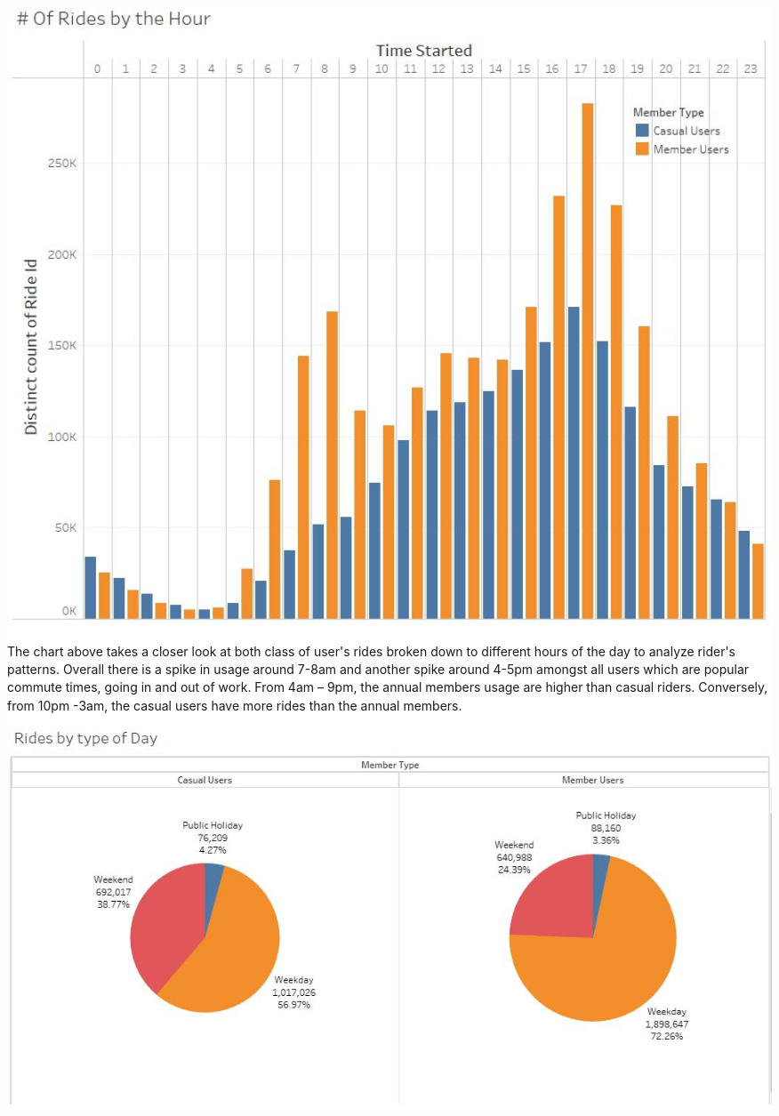<img src = "/img/posts/Capstone/Distribuion_By_Time.JPG" alt = "Rides by Hour of Day" width = "900" class = "center">

The chart above takes a closer look at both class of user's rides broken down to different hours of the day to analyze rider's patterns. Overall there is a spike in usage around 7-8am and another spike around 4-5pm amongst all users which are popular commute times, going in and out of work. From 4am – 9pm, the annual members usage are higher than casual riders. Conversely, from 10pm -3am, the casual users have more rides than the annual members. 

<img src = "/img/posts/Capstone/Rides_By_Date_Type.JPG" alt = "Rides by Hour of Day" width = "900" class = "center">
